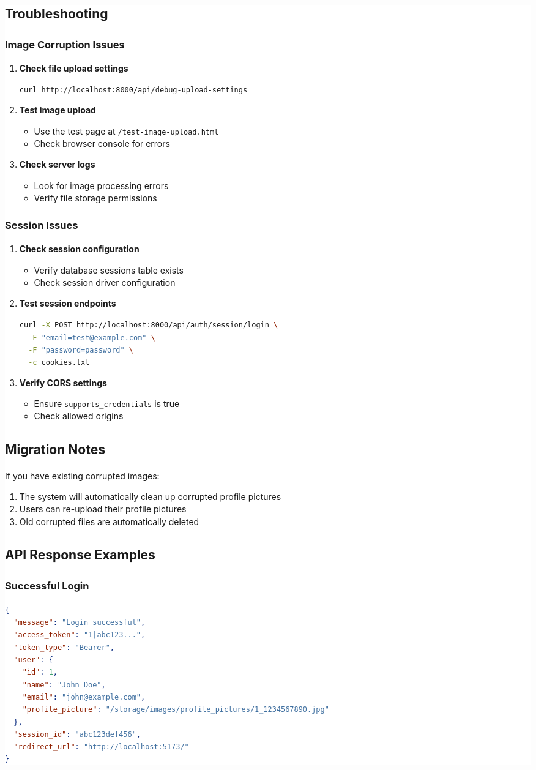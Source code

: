 ## Troubleshooting

### Image Corruption Issues

1. **Check file upload settings**
   ```bash
   curl http://localhost:8000/api/debug-upload-settings
   ```

2. **Test image upload**
   - Use the test page at `/test-image-upload.html`
   - Check browser console for errors

3. **Check server logs**
   - Look for image processing errors
   - Verify file storage permissions

### Session Issues

1. **Check session configuration**
   - Verify database sessions table exists
   - Check session driver configuration

2. **Test session endpoints**
   ```bash
   curl -X POST http://localhost:8000/api/auth/session/login \
     -F "email=test@example.com" \
     -F "password=password" \
     -c cookies.txt
   ```

3. **Verify CORS settings**
   - Ensure `supports_credentials` is true
   - Check allowed origins

## Migration Notes

If you have existing corrupted images:

1. The system will automatically clean up corrupted profile pictures
2. Users can re-upload their profile pictures
3. Old corrupted files are automatically deleted

## API Response Examples

### Successful Login
```json
{
  "message": "Login successful",
  "access_token": "1|abc123...",
  "token_type": "Bearer",
  "user": {
    "id": 1,
    "name": "John Doe",
    "email": "john@example.com",
    "profile_picture": "/storage/images/profile_pictures/1_1234567890.jpg"
  },
  "session_id": "abc123def456",
  "redirect_url": "http://localhost:5173/"
}
```
